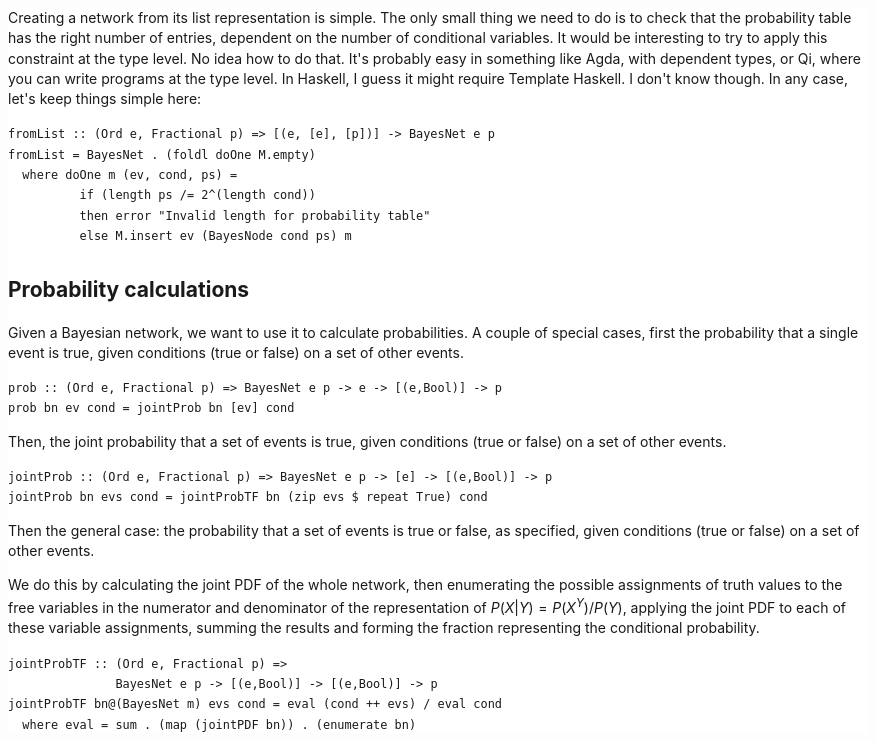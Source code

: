 Creating a network from its list representation is simple.  The only
small thing we need to do is to check that the probability table has
the right number of entries, dependent on the number of conditional
variables.  It would be interesting to try to apply this constraint at
the type level.  No idea how to do that.  It's probably easy in
something like Agda, with dependent types, or Qi, where you can write
programs at the type level.  In Haskell, I guess it might require
Template Haskell.  I don't know though.  In any case, let's keep
things simple here:

~~~~ {.haskell}
fromList :: (Ord e, Fractional p) => [(e, [e], [p])] -> BayesNet e p
fromList = BayesNet . (foldl doOne M.empty)
  where doOne m (ev, cond, ps) = 
          if (length ps /= 2^(length cond)) 
          then error "Invalid length for probability table"
          else M.insert ev (BayesNode cond ps) m
~~~~


## Probability calculations ##

Given a Bayesian network, we want to use it to calculate
probabilities.  A couple of special cases, first the probability that
a single event is true, given conditions (true or false) on a set of
other events.

~~~~ {.haskell}
prob :: (Ord e, Fractional p) => BayesNet e p -> e -> [(e,Bool)] -> p
prob bn ev cond = jointProb bn [ev] cond
~~~~

Then, the joint probability that a set of events is true, given
conditions (true or false) on a set of other events.

~~~~ {.haskell}
jointProb :: (Ord e, Fractional p) => BayesNet e p -> [e] -> [(e,Bool)] -> p
jointProb bn evs cond = jointProbTF bn (zip evs $ repeat True) cond
~~~~

Then the general case: the probability that a set of events is true or
false, as specified, given conditions (true or false) on a set of
other events.

We do this by calculating the joint PDF of the whole network, then
enumerating the possible assignments of truth values to the free
variables in the numerator and denominator of the representation of
$P(X | Y) = P(X ^ Y) / P(Y)$, applying the joint PDF to each of these
variable assignments, summing the results and forming the fraction
representing the conditional probability.

~~~~ {.haskell}
jointProbTF :: (Ord e, Fractional p) => 
               BayesNet e p -> [(e,Bool)] -> [(e,Bool)] -> p
jointProbTF bn@(BayesNet m) evs cond = eval (cond ++ evs) / eval cond
  where eval = sum . (map (jointPDF bn)) . (enumerate bn)
~~~~


[ai-class]: http://www.ai-class.com/
[bns]: http://en.wikipedia.org/wiki/Bayesian_network
[aima]: http://aima.cs.berkeley.edu/